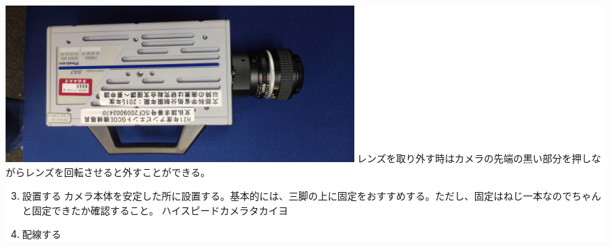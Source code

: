 <img src=./img/camera.jpg width=500>
レンズを取り外す時はカメラの先端の黒い部分を押しながらレンズを回転させると外すことができる。

3. 設置する
カメラ本体を安定した所に設置する。基本的には、三脚の上に固定をおすすめする。ただし、固定はねじ一本なのでちゃんと固定できたか確認すること。
ハイスピードカメラタカイヨ

4. 配線する